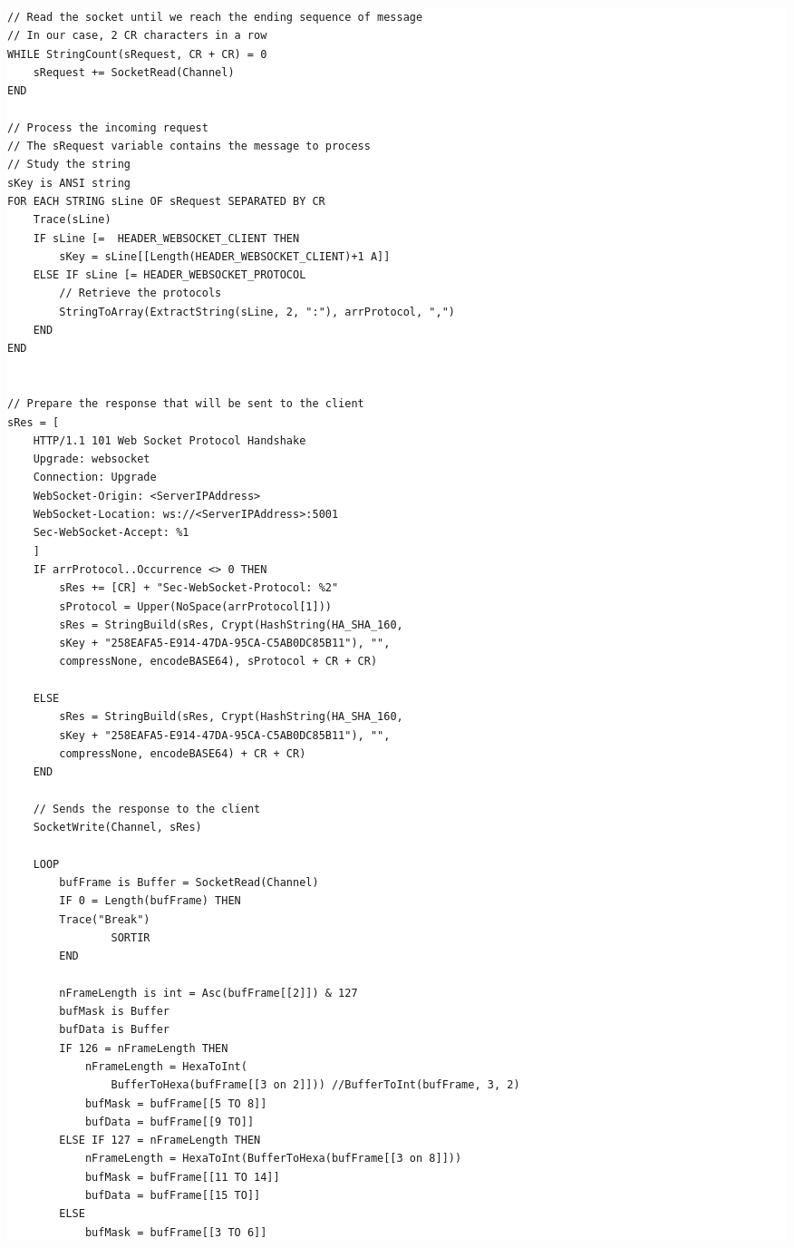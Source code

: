 	// Read the socket until we reach the ending sequence of message
	// In our case, 2 CR characters in a row
	WHILE StringCount(sRequest, CR + CR) = 0
		sRequest += SocketRead(Channel)
	END
	
	// Process the incoming request
	// The sRequest variable contains the message to process
	// Study the string
	sKey is ANSI string
	FOR EACH STRING sLine OF sRequest SEPARATED BY CR
		Trace(sLine)
		IF sLine [=  HEADER_WEBSOCKET_CLIENT THEN
			sKey = sLine[[Length(HEADER_WEBSOCKET_CLIENT)+1 A]]
		ELSE IF sLine [= HEADER_WEBSOCKET_PROTOCOL
			// Retrieve the protocols
			StringToArray(ExtractString(sLine, 2, ":"), arrProtocol, ",")
		END
	END
	
	
	// Prepare the response that will be sent to the client
	sRes = [
		HTTP/1.1 101 Web Socket Protocol Handshake
		Upgrade: websocket
		Connection: Upgrade
		WebSocket-Origin: <ServerIPAddress>
		WebSocket-Location: ws://<ServerIPAddress>:5001
		Sec-WebSocket-Accept: %1
		]
		IF arrProtocol..Occurrence <> 0 THEN
			sRes += [CR] + "Sec-WebSocket-Protocol: %2"
			sProtocol = Upper(NoSpace(arrProtocol[1]))
			sRes = StringBuild(sRes, Crypt(HashString(HA_SHA_160, 
			sKey + "258EAFA5-E914-47DA-95CA-C5AB0DC85B11"), "",
			compressNone, encodeBASE64), sProtocol + CR + CR)
				
		ELSE
			sRes = StringBuild(sRes, Crypt(HashString(HA_SHA_160, 
			sKey + "258EAFA5-E914-47DA-95CA-C5AB0DC85B11"), "",
			compressNone, encodeBASE64) + CR + CR)
		END
			
		// Sends the response to the client
		SocketWrite(Channel, sRes)
			
		LOOP
			bufFrame is Buffer = SocketRead(Channel)
			IF 0 = Length(bufFrame) THEN
			Trace("Break")
					SORTIR
			END
			
			nFrameLength is int = Asc(bufFrame[[2]]) & 127
			bufMask is Buffer
			bufData is Buffer
			IF 126 = nFrameLength THEN
				nFrameLength = HexaToInt(
					BufferToHexa(bufFrame[[3 on 2]])) //BufferToInt(bufFrame, 3, 2)
				bufMask = bufFrame[[5 TO 8]]
				bufData = bufFrame[[9 TO]]
			ELSE IF 127 = nFrameLength THEN
				nFrameLength = HexaToInt(BufferToHexa(bufFrame[[3 on 8]]))
				bufMask = bufFrame[[11 TO 14]]
				bufData = bufFrame[[15 TO]]
			ELSE
				bufMask = bufFrame[[3 TO 6]]
